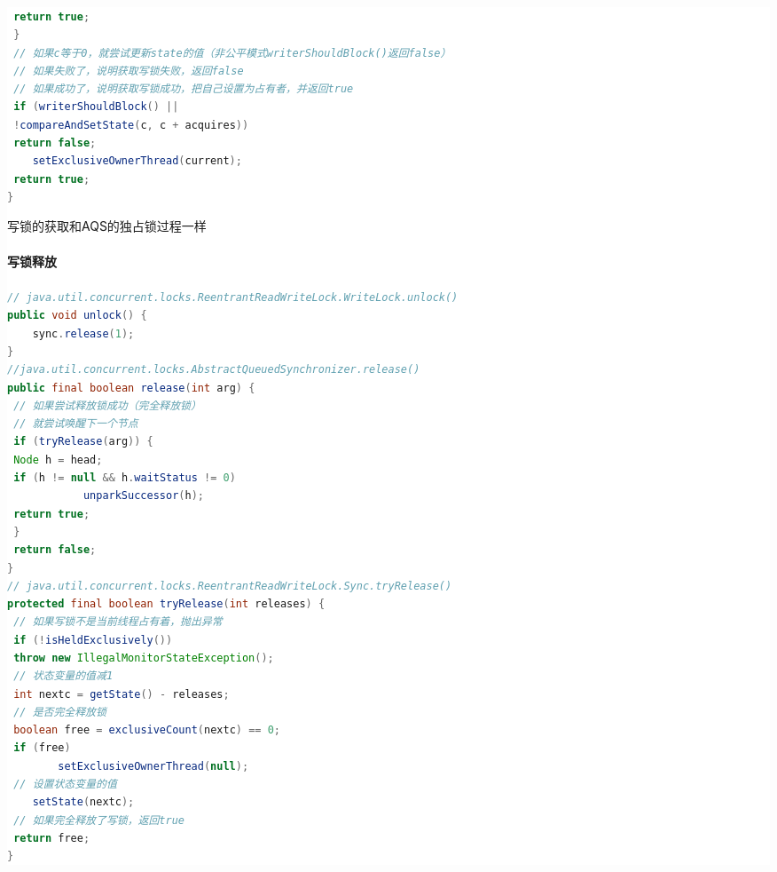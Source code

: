 ```java
 return true;
 }
 // 如果c等于0，就尝试更新state的值（非公平模式writerShouldBlock()返回false）
 // 如果失败了，说明获取写锁失败，返回false
 // 如果成功了，说明获取写锁成功，把自己设置为占有者，并返回true
 if (writerShouldBlock() ||
 !compareAndSetState(c, c + acquires))
 return false;
    setExclusiveOwnerThread(current);
 return true;
}
```

写锁的获取和AQS的独占锁过程一样

#### 写锁释放

```java
// java.util.concurrent.locks.ReentrantReadWriteLock.WriteLock.unlock()
public void unlock() {
    sync.release(1);
}
//java.util.concurrent.locks.AbstractQueuedSynchronizer.release()
public final boolean release(int arg) {
 // 如果尝试释放锁成功（完全释放锁）
 // 就尝试唤醒下一个节点
 if (tryRelease(arg)) {
 Node h = head;
 if (h != null && h.waitStatus != 0)
            unparkSuccessor(h);
 return true;
 }
 return false;
}
// java.util.concurrent.locks.ReentrantReadWriteLock.Sync.tryRelease()
protected final boolean tryRelease(int releases) {
 // 如果写锁不是当前线程占有着，抛出异常
 if (!isHeldExclusively())
 throw new IllegalMonitorStateException();
 // 状态变量的值减1
 int nextc = getState() - releases;
 // 是否完全释放锁
 boolean free = exclusiveCount(nextc) == 0;
 if (free)
        setExclusiveOwnerThread(null);
 // 设置状态变量的值
    setState(nextc);
 // 如果完全释放了写锁，返回true
 return free;
}
```
